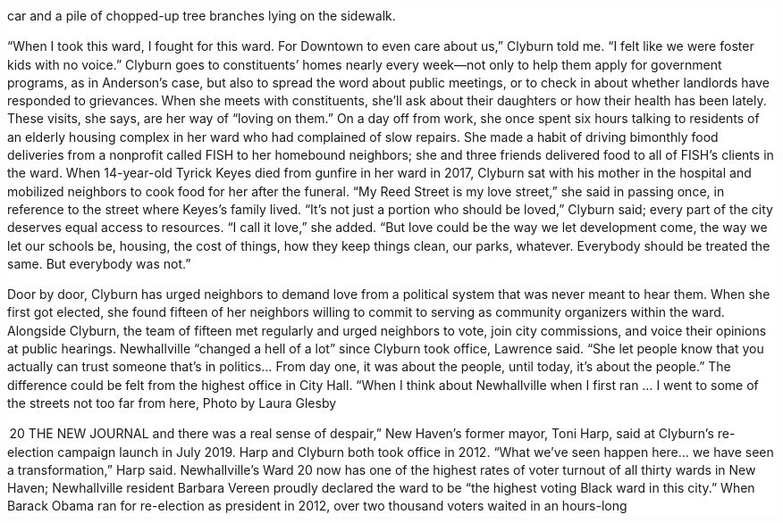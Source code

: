 car and a pile of chopped-up tree branches lying on the 
sidewalk.

“When I took this ward, I fought for this ward. For 
Downtown to even care about us,” Clyburn told me. “I 
felt like we were foster kids with no voice.” 
Clyburn goes to constituents’ homes nearly every 
week—not only to help them apply for government 
programs, as in Anderson’s case, but also to spread the 
word about public meetings, or to check in about whether 
landlords have responded to grievances. When she meets 
with constituents, she’ll ask about their daughters or how 
their health has been lately. These visits, she says, are her 
way of “loving on them.” 
On a day off from work, she once spent six hours talking 
to residents of an elderly housing complex in her ward 
who had complained of slow repairs. She made a habit of 
driving bimonthly food deliveries from a nonprofit called 
FISH to her homebound neighbors; she and three friends 
delivered food to all of FISH’s clients in the ward. When 
14-year-old Tyrick Keyes died from gunfire in her ward 
in 2017, Clyburn sat with his mother in the hospital and 
mobilized neighbors to cook food for her after the funeral. 
“My Reed Street is my love street,” she said in passing 
once, in reference to the street where Keyes’s family lived. 
“It’s not just a portion who should be loved,” Clyburn 
said; every part of the city deserves equal access to 
resources. “I call it love,” she added. “But love could be 
the way we let development come, the way we let our 
schools be, housing, the cost of things, how they keep 
things clean, our parks, whatever. Everybody should be 
treated the same. But everybody was not.”

Door by door, Clyburn has urged neighbors to demand 
love from a political system that was never meant to hear 
them. When she first got elected, she found fifteen of her 
neighbors willing to commit to serving as community 
organizers within the ward. Alongside Clyburn, the team 
of fifteen met regularly and urged neighbors to vote, 
join city commissions, and voice their opinions at public 
hearings. 
Newhallville “changed a hell of a lot” since Clyburn 
took office, Lawrence said. “She let people know that you 
actually can trust someone that’s in politics… From day 
one, it was about the people, until today, it’s about the 
people.”
The difference could be felt from the highest office in 
City Hall. “When I think about Newhallville when I first 
ran … I went to some of the streets not too far from here, 
Photo by Laura Glesby


 20
THE  NEW  JOURNAL
and there was a real sense of despair,” New Haven’s former 
mayor, Toni Harp, said at Clyburn’s re-election campaign 
launch in July 2019. Harp and Clyburn both took office 
in 2012. “What we’ve seen happen here… we have seen a 
transformation,” Harp said.
Newhallville’s Ward 20 now has one of the highest 
rates of voter turnout of all thirty wards in New Haven; 
Newhallville resident Barbara Vereen proudly declared 
the ward to be “the highest voting Black ward in this city.” 
When Barack Obama ran for re-election as president in 
2012, over two thousand voters waited in an hours-long 